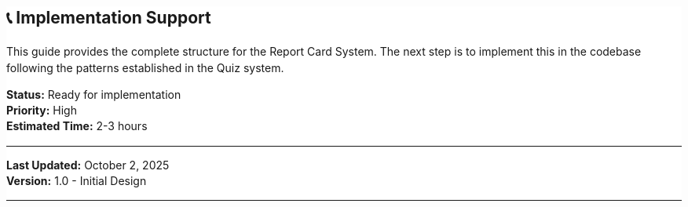 
## 📞 Implementation Support

This guide provides the complete structure for the Report Card System. The next step is to implement this in the codebase following the patterns established in the Quiz system.

**Status:** Ready for implementation  
**Priority:** High  
**Estimated Time:** 2-3 hours

---

**Last Updated:** October 2, 2025  
**Version:** 1.0 - Initial Design

---
